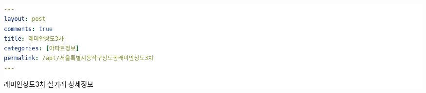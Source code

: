 ```yaml
---
layout: post
comments: true
title: 래미안상도3차
categories: [아파트정보]
permalink: /apt/서울특별시동작구상도동래미안상도3차
---
```


래미안상도3차 실거래 상세정보

<script type="text/javascript">
  google.charts.load('current', {'packages':['line', 'corechart']});
  google.charts.setOnLoadCallback(drawChart);

  function drawChart() {
    var data = new google.visualization.DataTable();
    data.addColumn('date', '거래일');
    data.addColumn('number', "매매");
    data.addColumn('number', "전세");
    data.addColumn('number', "전매");
